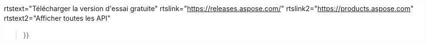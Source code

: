 rtstext="Télécharger la version d'essai gratuite"
rtslink="https://releases.aspose.com/"
rtslink2="https://products.aspose.com"
rtstext2="Afficher toutes les API"
>}}
